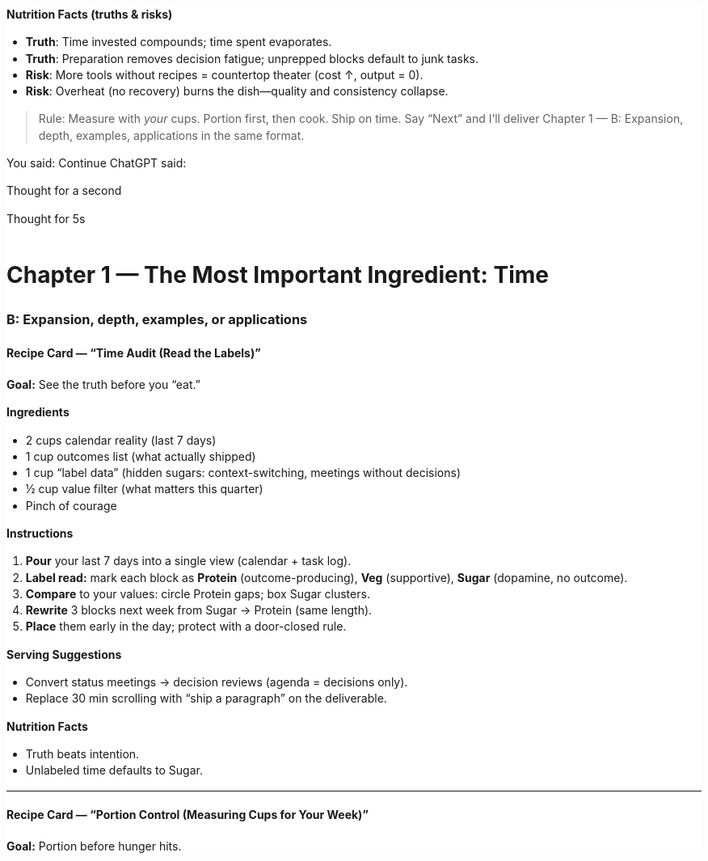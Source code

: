 **Nutrition Facts (truths & risks)**
- **Truth**: Time invested compounds; time spent evaporates.
- **Truth**: Preparation removes decision fatigue; unprepped blocks default to junk tasks.
- **Risk**: More tools without recipes = countertop theater (cost ↑, output = 0).
- **Risk**: Overheat (no recovery) burns the dish—quality and consistency collapse.

> Rule: Measure with *your* cups. Portion first, then cook. Ship on time.
Say “Next” and I’ll deliver Chapter 1 — B: Expansion, depth, examples, applications in the same format.

You said:
Continue
ChatGPT said:

Thought for a second

Thought for 5s
 

# Chapter 1 — The Most Important Ingredient: Time
### B: Expansion, depth, examples, or applications

#### Recipe Card — “Time Audit (Read the Labels)”
**Goal:** See the truth before you “eat.”

**Ingredients**
- 2 cups calendar reality (last 7 days)
- 1 cup outcomes list (what actually shipped)
- 1 cup “label data” (hidden sugars: context-switching, meetings without decisions)
- ½ cup value filter (what matters this quarter)
- Pinch of courage

**Instructions**
1. **Pour** your last 7 days into a single view (calendar + task log).
2. **Label read:** mark each block as **Protein** (outcome-producing), **Veg** (supportive), **Sugar** (dopamine, no outcome).
3. **Compare** to your values: circle Protein gaps; box Sugar clusters.
4. **Rewrite** 3 blocks next week from Sugar → Protein (same length).
5. **Place** them early in the day; protect with a door-closed rule.

**Serving Suggestions**
- Convert status meetings → decision reviews (agenda = decisions only).
- Replace 30 min scrolling with “ship a paragraph” on the deliverable.

**Nutrition Facts**
- Truth beats intention.
- Unlabeled time defaults to Sugar.

---

#### Recipe Card — “Portion Control (Measuring Cups for Your Week)”
**Goal:** Portion before hunger hits.
